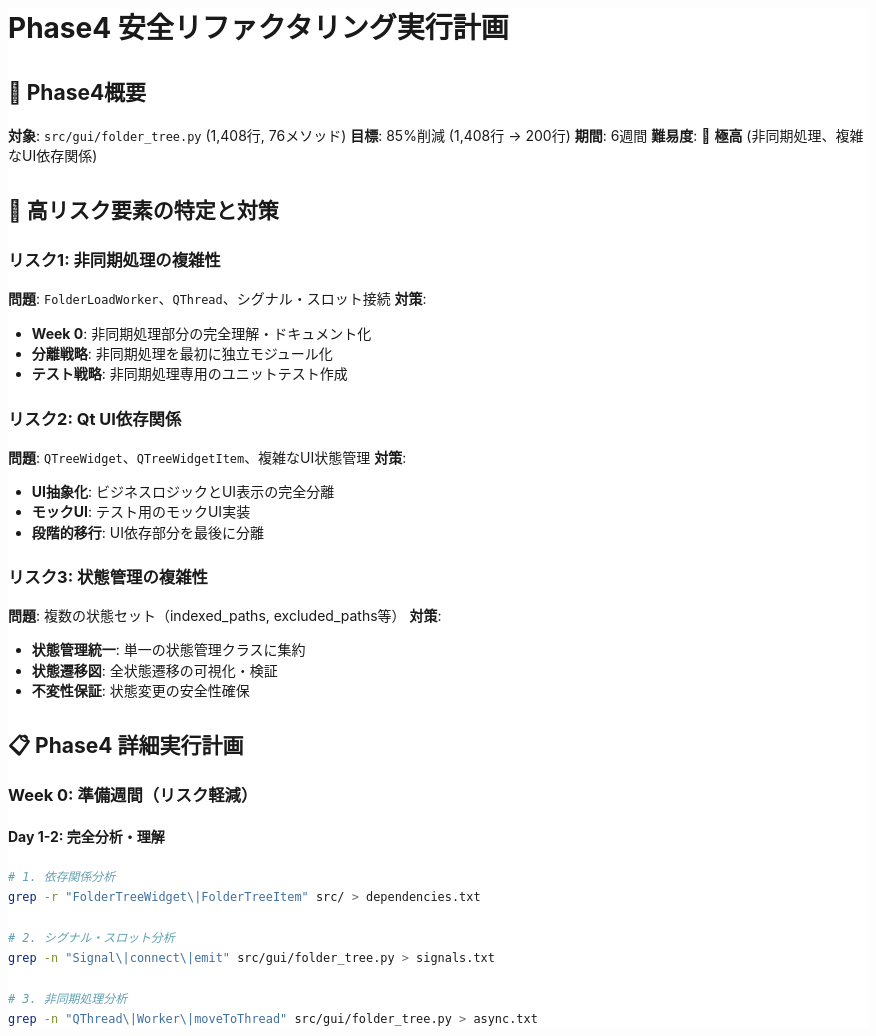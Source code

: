 # Phase4 安全リファクタリング実行計画

## 🎯 Phase4概要
**対象**: `src/gui/folder_tree.py` (1,408行, 76メソッド)
**目標**: 85%削減 (1,408行 → 200行)
**期間**: 6週間
**難易度**: 🔴 **極高** (非同期処理、複雑なUI依存関係)

## 🚨 **高リスク要素の特定と対策**

### **リスク1: 非同期処理の複雑性**
**問題**: `FolderLoadWorker`、`QThread`、シグナル・スロット接続
**対策**:
- **Week 0**: 非同期処理部分の完全理解・ドキュメント化
- **分離戦略**: 非同期処理を最初に独立モジュール化
- **テスト戦略**: 非同期処理専用のユニットテスト作成

### **リスク2: Qt UI依存関係**
**問題**: `QTreeWidget`、`QTreeWidgetItem`、複雑なUI状態管理
**対策**:
- **UI抽象化**: ビジネスロジックとUI表示の完全分離
- **モックUI**: テスト用のモックUI実装
- **段階的移行**: UI依存部分を最後に分離

### **リスク3: 状態管理の複雑性**
**問題**: 複数の状態セット（indexed_paths, excluded_paths等）
**対策**:
- **状態管理統一**: 単一の状態管理クラスに集約
- **状態遷移図**: 全状態遷移の可視化・検証
- **不変性保証**: 状態変更の安全性確保

## 📋 **Phase4 詳細実行計画**

### **Week 0: 準備週間（リスク軽減）**

#### **Day 1-2: 完全分析・理解**
```bash
# 1. 依存関係分析
grep -r "FolderTreeWidget\|FolderTreeItem" src/ > dependencies.txt

# 2. シグナル・スロット分析  
grep -n "Signal\|connect\|emit" src/gui/folder_tree.py > signals.txt

# 3. 非同期処理分析
grep -n "QThread\|Worker\|moveToThread" src/gui/folder_tree.py > async.txt
```
